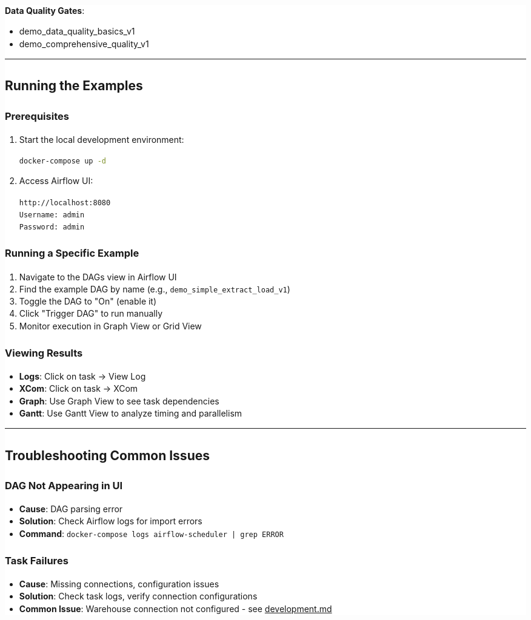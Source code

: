 **Data Quality Gates**:
- demo_data_quality_basics_v1
- demo_comprehensive_quality_v1

---

## Running the Examples

### Prerequisites

1. Start the local development environment:
   ```bash
   docker-compose up -d
   ```

2. Access Airflow UI:
   ```
   http://localhost:8080
   Username: admin
   Password: admin
   ```

### Running a Specific Example

1. Navigate to the DAGs view in Airflow UI
2. Find the example DAG by name (e.g., `demo_simple_extract_load_v1`)
3. Toggle the DAG to "On" (enable it)
4. Click "Trigger DAG" to run manually
5. Monitor execution in Graph View or Grid View

### Viewing Results

- **Logs**: Click on task → View Log
- **XCom**: Click on task → XCom
- **Graph**: Use Graph View to see task dependencies
- **Gantt**: Use Gantt View to analyze timing and parallelism

---

## Troubleshooting Common Issues

### DAG Not Appearing in UI

- **Cause**: DAG parsing error
- **Solution**: Check Airflow logs for import errors
- **Command**: `docker-compose logs airflow-scheduler | grep ERROR`

### Task Failures

- **Cause**: Missing connections, configuration issues
- **Solution**: Check task logs, verify connection configurations
- **Common Issue**: Warehouse connection not configured - see [development.md](development.md)
